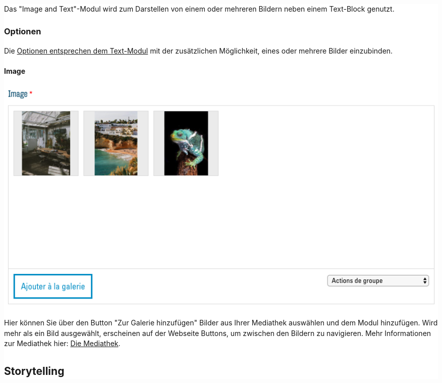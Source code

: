 Das "Image and Text"-Modul wird zum Darstellen von einem oder mehreren Bildern neben einem Text-Block genutzt.

### Optionen

Die [Optionen entsprechen dem Text-Modul](#text) mit der zusätzlichen Möglichkeit, eines oder mehrere Bilder einzubinden.

#### Image

![](img/module-imgtext-addimg.png)

Hier können Sie über den Button "Zur Galerie hinzufügen" Bilder aus Ihrer Mediathek auswählen und dem Modul hinzufügen. Wird mehr als ein Bild ausgewählt, erscheinen auf der Webseite Buttons, um zwischen den Bildern zu navigieren. Mehr Informationen zur Mediathek hier: [Die Mediathek](01.01-library.md).

## Storytelling
